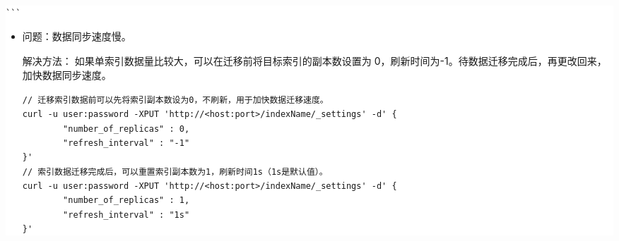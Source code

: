     ```

-   问题：数据同步速度慢。

    解决方法： 如果单索引数据量比较大，可以在迁移前将目标索引的副本数设置为 0，刷新时间为-1。待数据迁移完成后，再更改回来，加快数据同步速度。

    ```
    // 迁移索引数据前可以先将索引副本数设为0，不刷新，用于加快数据迁移速度。
    curl -u user:password -XPUT 'http://<host:port>/indexName/_settings' -d' {
            "number_of_replicas" : 0,
            "refresh_interval" : "-1"
    }'
    // 索引数据迁移完成后，可以重置索引副本数为1，刷新时间1s（1s是默认值）。
    curl -u user:password -XPUT 'http://<host:port>/indexName/_settings' -d' {
            "number_of_replicas" : 1,
            "refresh_interval" : "1s"
    }'
    ```



